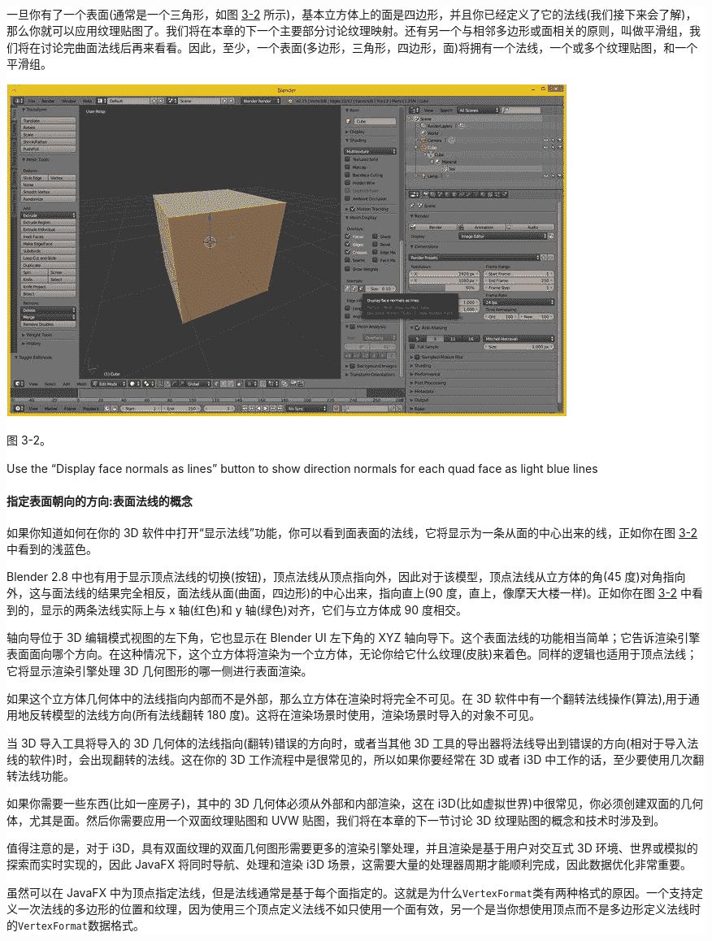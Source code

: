 一旦你有了一个表面(通常是一个三角形，如图 [3-2](#Fig2) 所示)，基本立方体上的面是四边形，并且你已经定义了它的法线(我们接下来会了解)，那么你就可以应用纹理贴图了。我们将在本章的下一个主要部分讨论纹理映射。还有另一个与相邻多边形或面相关的原则，叫做平滑组，我们将在讨论完曲面法线后再来看看。因此，至少，一个表面(多边形，三角形，四边形，面)将拥有一个法线，一个或多个纹理贴图，和一个平滑组。

![A336284_1_En_3_Fig2_HTML.jpg](img/A336284_1_En_3_Fig2_HTML.jpg)

图 3-2。

Use the “Display face normals as lines” button to show direction normals for each quad face as light blue lines

#### 指定表面朝向的方向:表面法线的概念

如果你知道如何在你的 3D 软件中打开“显示法线”功能，你可以看到面表面的法线，它将显示为一条从面的中心出来的线，正如你在图 [3-2](#Fig2) 中看到的浅蓝色。

Blender 2.8 中也有用于显示顶点法线的切换(按钮)，顶点法线从顶点指向外，因此对于该模型，顶点法线从立方体的角(45 度)对角指向外，这与面法线的结果完全相反，面法线从面(曲面，四边形)的中心出来，指向直上(90 度，直上，像摩天大楼一样)。正如你在图 [3-2](#Fig2) 中看到的，显示的两条法线实际上与 x 轴(红色)和 y 轴(绿色)对齐，它们与立方体成 90 度相交。

轴向导位于 3D 编辑模式视图的左下角，它也显示在 Blender UI 左下角的 XYZ 轴向导下。这个表面法线的功能相当简单；它告诉渲染引擎表面面向哪个方向。在这种情况下，这个立方体将渲染为一个立方体，无论你给它什么纹理(皮肤)来着色。同样的逻辑也适用于顶点法线；它将显示渲染引擎处理 3D 几何图形的哪一侧进行表面渲染。

如果这个立方体几何体中的法线指向内部而不是外部，那么立方体在渲染时将完全不可见。在 3D 软件中有一个翻转法线操作(算法),用于通用地反转模型的法线方向(所有法线翻转 180 度)。这将在渲染场景时使用，渲染场景时导入的对象不可见。

当 3D 导入工具将导入的 3D 几何体的法线指向(翻转)错误的方向时，或者当其他 3D 工具的导出器将法线导出到错误的方向(相对于导入法线的软件)时，会出现翻转的法线。这在你的 3D 工作流程中是很常见的，所以如果你要经常在 3D 或者 i3D 中工作的话，至少要使用几次翻转法线功能。

如果你需要一些东西(比如一座房子)，其中的 3D 几何体必须从外部和内部渲染，这在 i3D(比如虚拟世界)中很常见，你必须创建双面的几何体，尤其是面。然后你需要应用一个双面纹理贴图和 UVW 贴图，我们将在本章的下一节讨论 3D 纹理贴图的概念和技术时涉及到。

值得注意的是，对于 i3D，具有双面纹理的双面几何图形需要更多的渲染引擎处理，并且渲染是基于用户对交互式 3D 环境、世界或模拟的探索而实时实现的，因此 JavaFX 将同时导航、处理和渲染 i3D 场景，这需要大量的处理器周期才能顺利完成，因此数据优化非常重要。

虽然可以在 JavaFX 中为顶点指定法线，但是法线通常是基于每个面指定的。这就是为什么`VertexFormat`类有两种格式的原因。一个支持定义一次法线的多边形的位置和纹理，因为使用三个顶点定义法线不如只使用一个面有效，另一个是当你想使用顶点而不是多边形定义法线时的`VertexFormat`数据格式。
